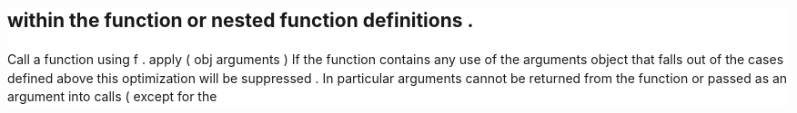 within
the
function
or
nested
function
definitions
.
-
Call
a
function
using
f
.
apply
(
obj
arguments
)
If
the
function
contains
any
use
of
the
arguments
object
that
falls
out
of
the
cases
defined
above
this
optimization
will
be
suppressed
.
In
particular
arguments
cannot
be
returned
from
the
function
or
passed
as
an
argument
into
calls
(
except
for
the